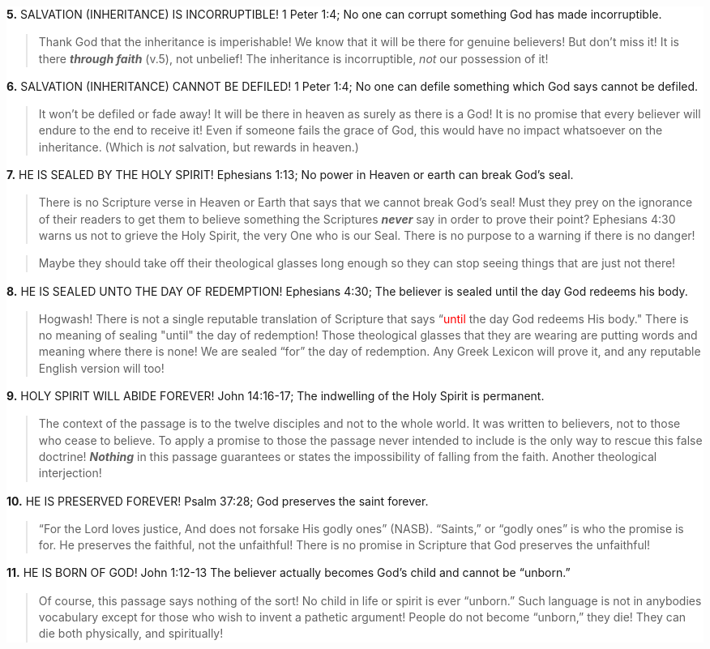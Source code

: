 
**5\.** SALVATION (INHERITANCE) IS INCORRUPTIBLE! 1 Peter 1:4; No one can corrupt something God has made incorruptible.

> Thank God that the inheritance is imperishable! We know that it will be there for genuine believers! But don’t miss it! It is there **_through faith_** (v.5), not unbelief! The inheritance is incorruptible, _not_ our possession of it!


**6\.** SALVATION (INHERITANCE) CANNOT BE DEFILED! 1 Peter 1:4; No one can defile something which God says cannot be defiled.

> It won’t be defiled or fade away! It will be there in heaven as surely as there is a God! It is no promise that every believer will endure to the end to receive it! Even if someone fails the grace of God, this would have no impact whatsoever on the inheritance. (Which is _not_ salvation, but rewards in heaven.)


**7\.** HE IS SEALED BY THE HOLY SPIRIT! Ephesians 1:13; No power in Heaven or earth can break God’s seal.

> There is no Scripture verse in Heaven or Earth that says that we cannot break God’s seal! Must they prey on the ignorance of their readers to get them to believe something the Scriptures _**never**_ say in order to prove their point? Ephesians 4:30 warns us not to grieve the Holy Spirit, the very One who is our Seal. There is no purpose to a warning if there is no danger!

> Maybe they should take off their theological glasses long enough so they can stop seeing things that are just not there!


**8\.** HE IS SEALED UNTO THE DAY OF REDEMPTION! Ephesians 4:30; The believer is sealed until the day God redeems his body.

> Hogwash! There is not a single reputable translation of Scripture that says “<font color="#ff0000">until</font> the day God redeems His body." There is no meaning of sealing "until" the day of redemption!  Those theological glasses that they are wearing are putting words and meaning where there is none! We are sealed “for” the day of redemption. Any Greek Lexicon will prove it, and any reputable English version will too! 


**9\.** HOLY SPIRIT WILL ABIDE FOREVER! John 14:16-17; The indwelling of the Holy Spirit is permanent.

> The context of the passage is to the twelve disciples and not to the whole world. It was written to believers, not to those who cease to believe. To apply a promise to those the passage never intended to include is the only way to rescue this false doctrine! **_Nothing_** in this passage guarantees or states the impossibility of falling from the faith. Another theological interjection!


**10\.** HE IS PRESERVED FOREVER! Psalm 37:28; God preserves the saint forever.

> “For the Lord loves justice, And does not forsake His godly ones” (NASB). “Saints,” or “godly ones” is who the promise is for. He preserves the faithful, not the unfaithful! There is no promise in Scripture that God preserves the unfaithful!


**11\.** HE IS BORN OF GOD! John 1:12-13 The believer actually becomes God’s child and cannot be “unborn.”

> Of course, this passage says nothing of the sort! No child in life or spirit is ever “unborn.” Such language is not in anybodies vocabulary except for those who wish to invent a pathetic argument! People do not become “unborn,” they die! They can die both physically, and spiritually! 
